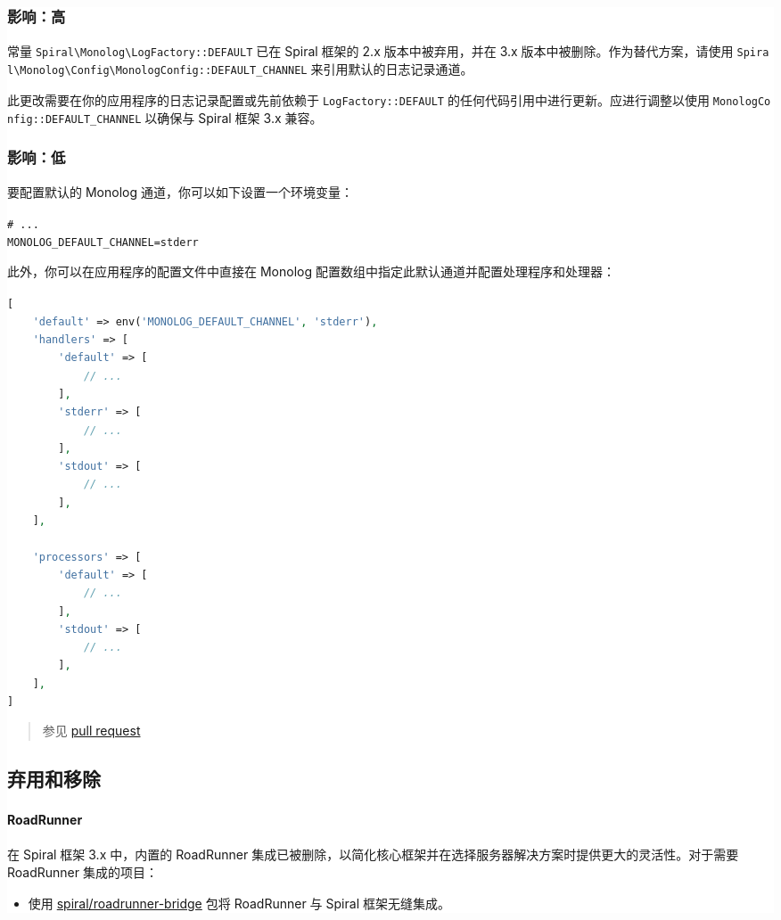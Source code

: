 ### 影响：高

常量 `Spiral\Monolog\LogFactory::DEFAULT` 已在 Spiral 框架的 2.x 版本中被弃用，并在 3.x 版本中被删除。作为替代方案，请使用 `Spiral\Monolog\Config\MonologConfig::DEFAULT_CHANNEL` 来引用默认的日志记录通道。

此更改需要在你的应用程序的日志记录配置或先前依赖于 `LogFactory::DEFAULT` 的任何代码引用中进行更新。应进行调整以使用 `MonologConfig::DEFAULT_CHANNEL` 以确保与 Spiral 框架 3.x 兼容。

### 影响：低

要配置默认的 Monolog 通道，你可以如下设置一个环境变量：

```dotenv
# ...
MONOLOG_DEFAULT_CHANNEL=stderr
```

此外，你可以在应用程序的配置文件中直接在 Monolog 配置数组中指定此默认通道并配置处理程序和处理器：

```php
[
    'default' => env('MONOLOG_DEFAULT_CHANNEL', 'stderr'),
    'handlers' => [
        'default' => [
            // ...
        ],
        'stderr' => [
            // ...
        ],
        'stdout' => [
            // ...
        ],
    ],

    'processors' => [
        'default' => [
            // ...
        ],
        'stdout' => [
            // ...
        ],
    ],
]
```

> 参见 [pull request](https://github.com/spiral/framework/pull/675)

## 弃用和移除

#### RoadRunner

在 Spiral 框架 3.x 中，内置的 RoadRunner 集成已被删除，以简化核心框架并在选择服务器解决方案时提供更大的灵活性。对于需要 RoadRunner 集成的项目：

- 使用 [spiral/roadrunner-bridge](https://github.com/spiral/roadrunner-bridge) 包将 RoadRunner 与 Spiral 框架无缝集成。
